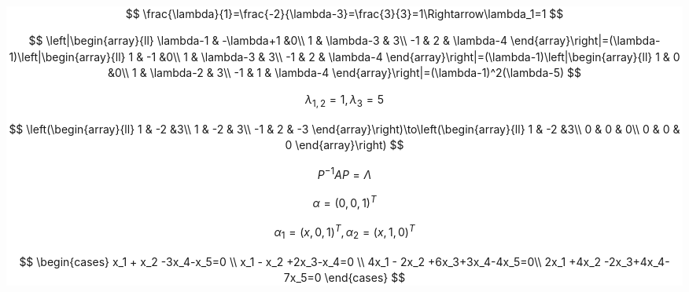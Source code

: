 $$
\frac{\lambda}{1}=\frac{-2}{\lambda-3}=\frac{3}{3}=1\Rightarrow\lambda_1=1
$$

$$
\left|\begin{array}{ll}
\lambda-1  &  -\lambda+1  &0\\
1 &   \lambda-3  & 3\\
-1  &  2  &  \lambda-4
\end{array}\right|=(\lambda-1)\left|\begin{array}{ll}
1  &  -1  &0\\
1 &   \lambda-3  & 3\\
-1  &  2  &  \lambda-4
\end{array}\right|=(\lambda-1)\left|\begin{array}{ll}
1  &  0  &0\\
1 &   \lambda-2  & 3\\
-1  &  1  &  \lambda-4
\end{array}\right|=(\lambda-1)^2(\lambda-5)
$$

$$
\lambda_{1,2}=1,\lambda_3=5
$$

$$
\left(\begin{array}{ll}
1  &  -2  &3\\
1 &   -2  & 3\\
-1  &  2  &  -3
\end{array}\right)\to\left(\begin{array}{ll}
1  &  -2  &3\\
0 &   0  & 0\\
0  &  0  &  0
\end{array}\right)
$$

$$
P^{-1}AP=\Lambda
$$

$$
\alpha=(0,0,1)^T
$$

$$
\alpha_1=(x,0,1)^T,\alpha_2=(x,1,0)^T
$$

$$
\begin{cases}
x_1 + x_2 -3x_4-x_5=0 \\
x_1 - x_2 +2x_3-x_4=0 \\
4x_1 - 2x_2 +6x_3+3x_4-4x_5=0\\
2x_1 +4x_2 -2x_3+4x_4-7x_5=0
\end{cases}
$$
